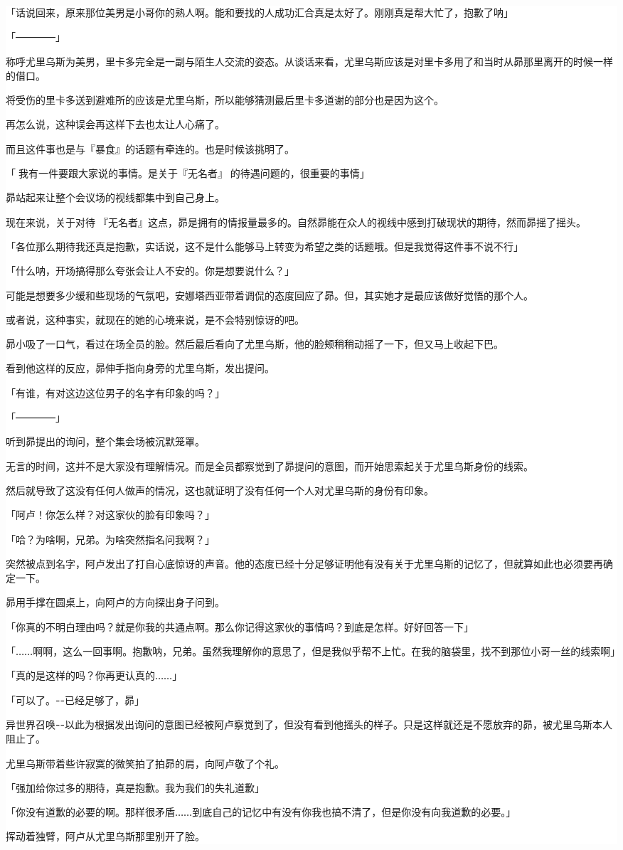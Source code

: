 「话说回来，原来那位美男是小哥你的熟人啊。能和要找的人成功汇合真是太好了。刚刚真是帮大忙了，抱歉了呐」

「――――」

称呼尤里乌斯为美男，里卡多完全是一副与陌生人交流的姿态。从谈话来看，尤里乌斯应该是对里卡多用了和当时从昴那里离开的时候一样的借口。

将受伤的里卡多送到避难所的应该是尤里乌斯，所以能够猜测最后里卡多道谢的部分也是因为这个。

再怎么说，这种误会再这样下去也太让人心痛了。

而且这件事也是与『暴食』的话题有牵连的。也是时候该挑明了。

「 我有一件要跟大家说的事情。是关于『无名者』 的待遇问题的，很重要的事情」

昴站起来让整个会议场的视线都集中到自己身上。

现在来说，关于对待 『无名者』这点，昴是拥有的情报量最多的。自然昴能在众人的视线中感到打破现状的期待，然而昴摇了摇头。

「各位那么期待我还真是抱歉，实话说，这不是什么能够马上转变为希望之类的话题哦。但是我觉得这件事不说不行」

「什么呐，开场搞得那么夸张会让人不安的。你是想要说什么？」

可能是想要多少缓和些现场的气氛吧，安娜塔西亚带着调侃的态度回应了昴。但，其实她才是最应该做好觉悟的那个人。

或者说，这种事实，就现在的她的心境来说，是不会特别惊讶的吧。

昴小吸了一口气，看过在场全员的脸。然后最后看向了尤里乌斯，他的脸颊稍稍动摇了一下，但又马上收起下巴。

看到他这样的反应，昴伸手指向身旁的尤里乌斯，发出提问。

「有谁，有对这边这位男子的名字有印象的吗？」

「――――」

听到昴提出的询问，整个集会场被沉默笼罩。

无言的时间，这并不是大家没有理解情况。而是全员都察觉到了昴提问的意图，而开始思索起关于尤里乌斯身份的线索。

然后就导致了这没有任何人做声的情况，这也就证明了没有任何一个人对尤里乌斯的身份有印象。

「阿卢！你怎么样？对这家伙的脸有印象吗？」

「哈？为啥啊，兄弟。为啥突然指名问我啊？」

突然被点到名字，阿卢发出了打自心底惊讶的声音。他的态度已经十分足够证明他有没有关于尤里乌斯的记忆了，但就算如此也必须要再确定一下。

昴用手撑在圆桌上，向阿卢的方向探出身子问到。

「你真的不明白理由吗？就是你我的共通点啊。那么你记得这家伙的事情吗？到底是怎样。好好回答一下」

「……啊啊，这么一回事啊。抱歉呐，兄弟。虽然我理解你的意思了，但是我似乎帮不上忙。在我的脑袋里，找不到那位小哥一丝的线索啊」

「真的是这样的吗？你再更认真的……」

「可以了。--已经足够了，昴」

异世界召唤--以此为根据发出询问的意图已经被阿卢察觉到了，但没有看到他摇头的样子。只是这样就还是不愿放弃的昴，被尤里乌斯本人阻止了。

尤里乌斯带着些许寂寞的微笑拍了拍昴的肩，向阿卢敬了个礼。

「强加给你过多的期待，真是抱歉。我为我们的失礼道歉」

「你没有道歉的必要的啊。那样很矛盾……到底自己的记忆中有没有你我也搞不清了，但是你没有向我道歉的必要。」

挥动着独臂，阿卢从尤里乌斯那里别开了脸。
